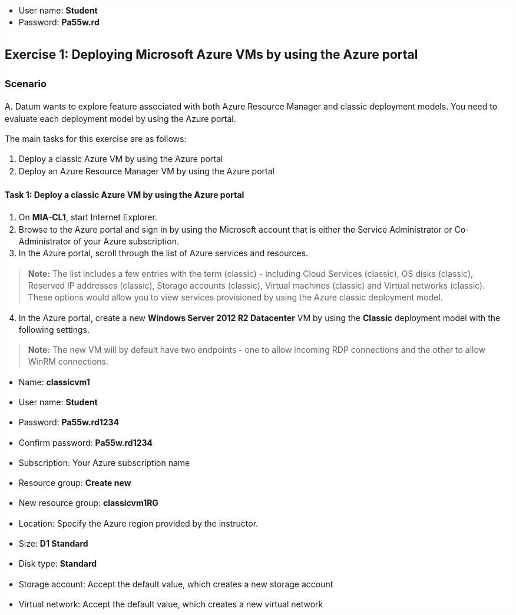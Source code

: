   -   User name:  **Student**
  -   Password:  **Pa55w.rd**


## Exercise 1: Deploying Microsoft Azure VMs by using the Azure portal
  
### Scenario
  
A. Datum wants to explore feature associated with both Azure Resource Manager and classic deployment models. You need to evaluate each deployment model by using the Azure portal.

The main tasks for this exercise are as follows:

1.   Deploy a classic Azure VM by using the Azure portal 
2.   Deploy an Azure Resource Manager VM by using the Azure portal


#### Task 1: Deploy a classic Azure VM by using the Azure portal
  
1.   On  **MIA-CL1**, start Internet Explorer. 
2.   Browse to the Azure portal and sign in by using the Microsoft account that is either the Service Administrator or Co-Administrator of your Azure subscription.
3.   In the Azure portal, scroll through the list of Azure services and resources.

  >  **Note:** The list includes a few entries with the term (classic) - including Cloud Services (classic), OS disks (classic), Reserved IP addresses (classic), Storage accounts (classic), Virtual machines (classic) and Virtual networks (classic). These options would allow you to view services provisioned by using the Azure classic deployment model.

4.   In the Azure portal, create a new  **Windows Server 2012 R2 Datacenter** VM by using the **Classic** deployment model with the following settings.

  >  **Note:** The new VM will by default have two endpoints - one to allow incoming RDP connections and the other to allow WinRM connections.

  -   Name: **classicvm1**

  -   User name:  **Student**

  -   Password:  **Pa55w.rd1234**

  -   Confirm password:  **Pa55w.rd1234**

  -   Subscription: Your Azure subscription name

  -   Resource group:  **Create new**

  -   New resource group:  **classicvm1RG**

  -   Location: Specify the Azure region provided by the instructor.

  -   Size:  **D1 Standard**

  -   Disk type:  **Standard**

  -   Storage account: Accept the default value, which creates a new storage account

  -   Virtual network: Accept the default value, which creates a new virtual network
